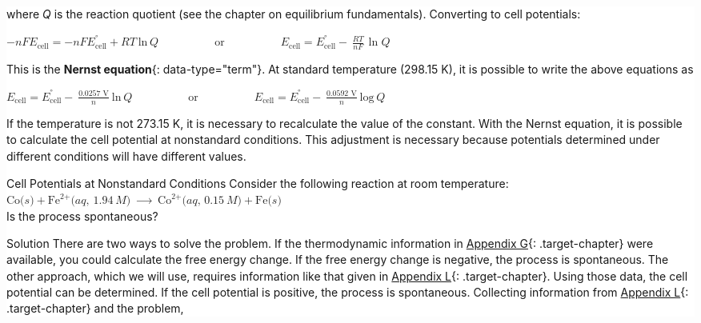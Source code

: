 where *Q* is the reaction quotient (see the chapter on equilibrium fundamentals). Converting to cell potentials:

<div data-type="equation" class="equation">
<math xmlns="http://www.w3.org/1998/Math/MathML"><mrow><mtext>−</mtext><mi>n</mi><mi>F</mi><msub><mi>E</mi><mrow><mtext>cell</mtext></mrow></msub><mo>=</mo><mtext>−</mtext><mi>n</mi><mi>F</mi><msubsup><mi>E</mi><mrow><mtext>cell</mtext></mrow><mo>°</mo></msubsup><mo>+</mo><mi>R</mi><mi>T</mi><mspace width="0.2em" /><mtext>ln</mtext><mspace width="0.2em" /><mi>Q</mi><mspace width="5em" /><mtext>or</mtext><mspace width="5em" /><msub><mi>E</mi><mrow><mtext>cell</mtext></mrow></msub><mo>=</mo><msubsup><mi>E</mi><mrow><mtext>cell</mtext></mrow><mo>°</mo></msubsup><mo>−</mo><mspace width="0.2em" /><mfrac><mrow><mi>R</mi><mi>T</mi></mrow><mrow><mi>n</mi><mi>F</mi></mrow></mfrac><mspace width="0.4em" /><mtext>ln</mtext><mspace width="0.3em" /><mi>Q</mi></mrow></math>
</div>

This is the **Nernst equation**{: data-type="term"}. At standard temperature (298.15 K), it is possible to write the above equations as

<div data-type="equation" class="equation">
<math xmlns="http://www.w3.org/1998/Math/MathML"><mrow><msub><mi>E</mi><mrow><mtext>cell</mtext></mrow></msub><mo>=</mo><msubsup><mi>E</mi><mrow><mtext>cell</mtext></mrow><mo>°</mo></msubsup><mo>−</mo><mspace width="0.2em" /><mfrac><mrow><mn>0.0</mn><mtext>257 V</mtext></mrow><mi>n</mi></mfrac><mspace width="0.2em" /><mtext>ln</mtext><mspace width="0.2em" /><mi>Q</mi><mspace width="5em" /><mtext>or</mtext><mspace width="5em" /><msub><mi>E</mi><mrow><mtext>cell</mtext></mrow></msub><mo>=</mo><msubsup><mi>E</mi><mrow><mtext>cell</mtext></mrow><mo>°</mo></msubsup><mo>−</mo><mspace width="0.2em" /><mfrac><mrow><mtext>0.0592 V</mtext></mrow><mi>n</mi></mfrac><mspace width="0.2em" /><mtext>log</mtext><mspace width="0.2em" /><mi>Q</mi></mrow></math>
</div>

If the temperature is not 273.15 K, it is necessary to recalculate the value of the constant. With the Nernst equation, it is possible to calculate the cell potential at nonstandard conditions. This adjustment is necessary because potentials determined under different conditions will have different values.

<div data-type="example" class="example" markdown="1">
<span data-type="title">Cell Potentials at Nonstandard Conditions</span> Consider the following reaction at room temperature:

<div data-type="equation" class="equation">
<math xmlns="http://www.w3.org/1998/Math/MathML"><mrow><mtext>Co</mtext><mo stretchy="false">(</mo><mi>s</mi><mo stretchy="false">)</mo><mo>+</mo><msup><mrow><mtext>Fe</mtext></mrow><mrow><mn>2+</mn></mrow></msup><mo stretchy="false">(</mo><mi>a</mi><mi>q</mi><mo>,</mo><mspace width="0.2em" /><mn>1.94</mn><mspace width="0.2em" /><mi>M</mi><mo stretchy="false">)</mo><mspace width="0.2em" /><mo stretchy="false">⟶</mo><mspace width="0.2em" /><msup><mrow><mtext>Co</mtext></mrow><mrow><mn>2+</mn></mrow></msup><mo stretchy="false">(</mo><mi>a</mi><mi>q</mi><mtext>, 0.15</mtext><mspace width="0.2em" /><mi>M</mi><mo stretchy="false">)</mo><mo>+</mo><mtext>Fe</mtext><mo stretchy="false">(</mo><mi>s</mi><mo stretchy="false">)</mo></mrow></math>
</div>
Is the process spontaneous?

<span data-type="title">Solution</span> There are two ways to solve the problem. If the thermodynamic information in [Appendix G](/m51221){: .target-chapter} were available, you could calculate the free energy change. If the free energy change is negative, the process is spontaneous. The other approach, which we will use, requires information like that given in [Appendix L](/m51231){: .target-chapter}. Using those data, the cell potential can be determined. If the cell potential is positive, the process is spontaneous. Collecting information from [Appendix L](/m51231){: .target-chapter} and the problem,
